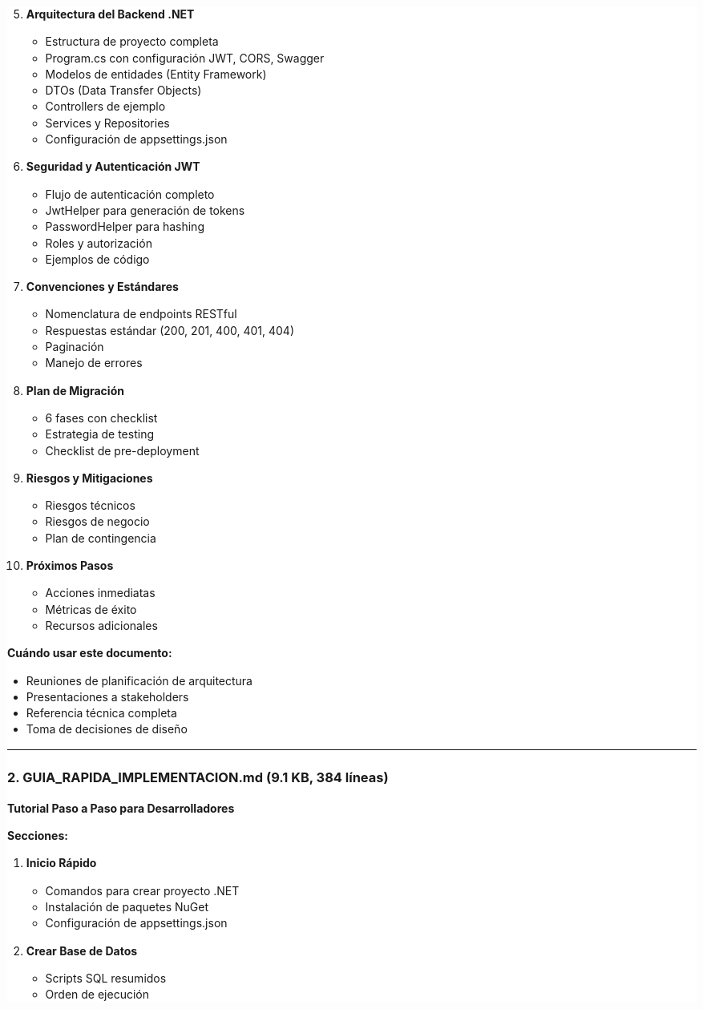 5. **Arquitectura del Backend .NET**
   - Estructura de proyecto completa
   - Program.cs con configuración JWT, CORS, Swagger
   - Modelos de entidades (Entity Framework)
   - DTOs (Data Transfer Objects)
   - Controllers de ejemplo
   - Services y Repositories
   - Configuración de appsettings.json

6. **Seguridad y Autenticación JWT**
   - Flujo de autenticación completo
   - JwtHelper para generación de tokens
   - PasswordHelper para hashing
   - Roles y autorización
   - Ejemplos de código

7. **Convenciones y Estándares**
   - Nomenclatura de endpoints RESTful
   - Respuestas estándar (200, 201, 400, 401, 404)
   - Paginación
   - Manejo de errores

8. **Plan de Migración**
   - 6 fases con checklist
   - Estrategia de testing
   - Checklist de pre-deployment

9. **Riesgos y Mitigaciones**
   - Riesgos técnicos
   - Riesgos de negocio
   - Plan de contingencia

10. **Próximos Pasos**
    - Acciones inmediatas
    - Métricas de éxito
    - Recursos adicionales

**Cuándo usar este documento:**
- Reuniones de planificación de arquitectura
- Presentaciones a stakeholders
- Referencia técnica completa
- Toma de decisiones de diseño

---

### 2. GUIA_RAPIDA_IMPLEMENTACION.md (9.1 KB, 384 líneas)
**Tutorial Paso a Paso para Desarrolladores**

**Secciones:**
1. **Inicio Rápido**
   - Comandos para crear proyecto .NET
   - Instalación de paquetes NuGet
   - Configuración de appsettings.json

2. **Crear Base de Datos**
   - Scripts SQL resumidos
   - Orden de ejecución
